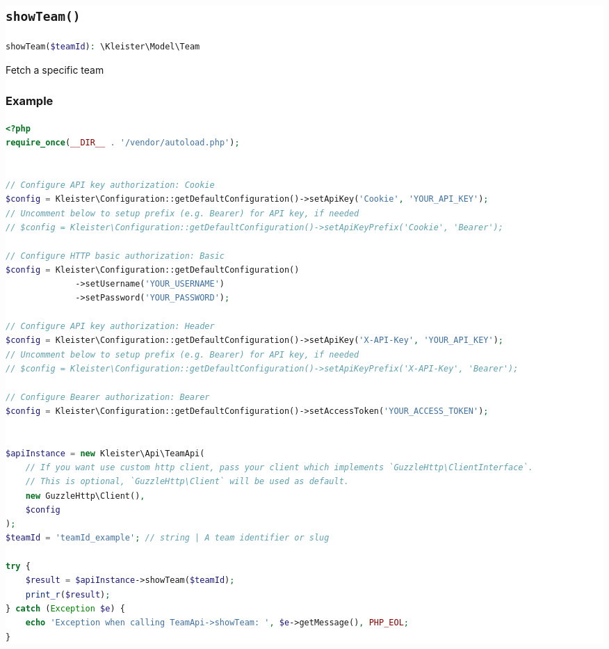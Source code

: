 ## `showTeam()`

```php
showTeam($teamId): \Kleister\Model\Team
```

Fetch a specific team

### Example

```php
<?php
require_once(__DIR__ . '/vendor/autoload.php');


// Configure API key authorization: Cookie
$config = Kleister\Configuration::getDefaultConfiguration()->setApiKey('Cookie', 'YOUR_API_KEY');
// Uncomment below to setup prefix (e.g. Bearer) for API key, if needed
// $config = Kleister\Configuration::getDefaultConfiguration()->setApiKeyPrefix('Cookie', 'Bearer');

// Configure HTTP basic authorization: Basic
$config = Kleister\Configuration::getDefaultConfiguration()
              ->setUsername('YOUR_USERNAME')
              ->setPassword('YOUR_PASSWORD');

// Configure API key authorization: Header
$config = Kleister\Configuration::getDefaultConfiguration()->setApiKey('X-API-Key', 'YOUR_API_KEY');
// Uncomment below to setup prefix (e.g. Bearer) for API key, if needed
// $config = Kleister\Configuration::getDefaultConfiguration()->setApiKeyPrefix('X-API-Key', 'Bearer');

// Configure Bearer authorization: Bearer
$config = Kleister\Configuration::getDefaultConfiguration()->setAccessToken('YOUR_ACCESS_TOKEN');


$apiInstance = new Kleister\Api\TeamApi(
    // If you want use custom http client, pass your client which implements `GuzzleHttp\ClientInterface`.
    // This is optional, `GuzzleHttp\Client` will be used as default.
    new GuzzleHttp\Client(),
    $config
);
$teamId = 'teamId_example'; // string | A team identifier or slug

try {
    $result = $apiInstance->showTeam($teamId);
    print_r($result);
} catch (Exception $e) {
    echo 'Exception when calling TeamApi->showTeam: ', $e->getMessage(), PHP_EOL;
}
```
